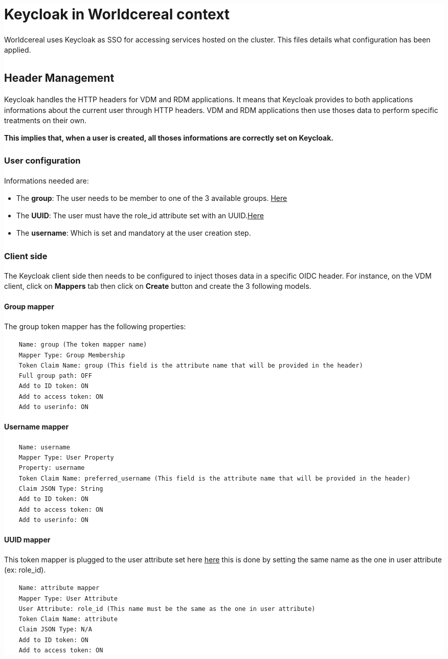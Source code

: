 # Keycloak in Worldcereal context
Worldcereal uses Keycloak as SSO for accessing services hosted on the cluster.
This files details what configuration has been applied.

## Header Management
Keycloak handles the HTTP headers for VDM and RDM applications.
It means that Keycloak provides to both applications
informations about the current user through HTTP headers. 
VDM and RDM applications then use thoses data to perform specific treatments on their own.

**This implies that, when a user is created, all thoses informations are correctly set on Keycloak.**

### User configuration
Informations needed are:
- The **group**: The user needs to be member to one of the 3 available groups.
[Here](#group-mapper)

- The **UUID**: The user must have the role_id attribute set with an UUID.[Here](#uuid-mapper)
- The **username**: Which is set and mandatory at the user creation step.

### Client side
The Keycloak client side then needs to be configured to inject thoses data in a specific OIDC header.
For instance, on the VDM client, click on **Mappers** tab then click on **Create** button and create the 3 following models.

#### Group mapper
The group token mapper has the following properties:
```
    Name: group (The token mapper name)
    Mapper Type: Group Membership
    Token Claim Name: group (This field is the attribute name that will be provided in the header)
    Full group path: OFF
    Add to ID token: ON
    Add to access token: ON
    Add to userinfo: ON 
```

#### Username mapper

```
    Name: username
    Mapper Type: User Property
    Property: username
    Token Claim Name: preferred_username (This field is the attribute name that will be provided in the header)
    Claim JSON Type: String
    Add to ID token: ON
    Add to access token: ON
    Add to userinfo: ON
```
#### UUID mapper
This token mapper is plugged to the user attribute set here [here](#user-management) this is done by setting the same name as the one in user attribute (ex: role_id).
```
    Name: attribute mapper
    Mapper Type: User Attribute
    User Attribute: role_id (This name must be the same as the one in user attribute)
    Token Claim Name: attribute
    Claim JSON Type: N/A
    Add to ID token: ON
    Add to access token: ON
```